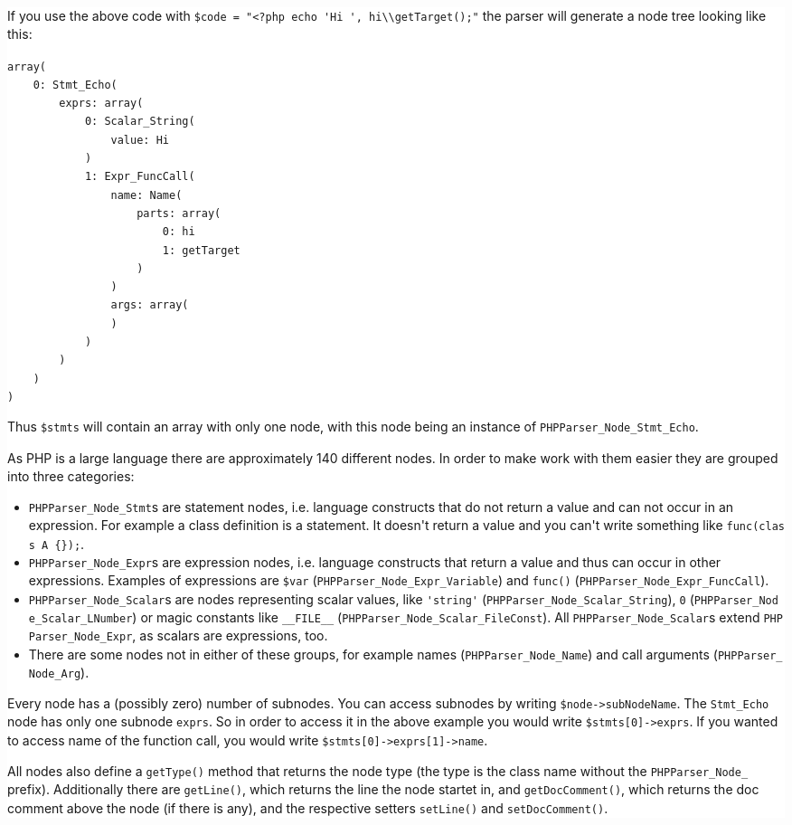 If you use the above code with `$code = "<?php echo 'Hi ', hi\\getTarget();"` the parser will
generate a node tree looking like this:

```
array(
    0: Stmt_Echo(
        exprs: array(
            0: Scalar_String(
                value: Hi
            )
            1: Expr_FuncCall(
                name: Name(
                    parts: array(
                        0: hi
                        1: getTarget
                    )
                )
                args: array(
                )
            )
        )
    )
)
```

Thus `$stmts` will contain an array with only one node, with this node being an instance of
`PHPParser_Node_Stmt_Echo`.

As PHP is a large language there are approximately 140 different nodes. In order to make work
with them easier they are grouped into three categories:

 * `PHPParser_Node_Stmt`s are statement nodes, i.e. language constructs that do not return
   a value and can not occur in an expression. For example a class definition is a statement.
   It doesn't return a value and you can't write something like `func(class A {});`.
 * `PHPParser_Node_Expr`s are expression nodes, i.e. language constructs that return a value
   and thus can occur in other expressions. Examples of expressions are `$var`
   (`PHPParser_Node_Expr_Variable`) and `func()` (`PHPParser_Node_Expr_FuncCall`).
 * `PHPParser_Node_Scalar`s are nodes representing scalar values, like `'string'`
   (`PHPParser_Node_Scalar_String`), `0` (`PHPParser_Node_Scalar_LNumber`) or magic constants
   like `__FILE__` (`PHPParser_Node_Scalar_FileConst`). All `PHPParser_Node_Scalar`s extend
   `PHPParser_Node_Expr`, as scalars are expressions, too.
 * There are some nodes not in either of these groups, for example names (`PHPParser_Node_Name`)
   and call arguments (`PHPParser_Node_Arg`).

Every node has a (possibly zero) number of subnodes. You can access subnodes by writing
`$node->subNodeName`. The `Stmt_Echo` node has only one subnode `exprs`. So in order to access it
in the above example you would write `$stmts[0]->exprs`. If you wanted to access name of the function
call, you would write `$stmts[0]->exprs[1]->name`.

All nodes also define a `getType()` method that returns the node type (the type is the class name
without the `PHPParser_Node_` prefix). Additionally there are `getLine()`, which returns the line
the node startet in, and `getDocComment()`, which returns the doc comment above the node (if there
is any), and the respective setters `setLine()` and `setDocComment()`.
